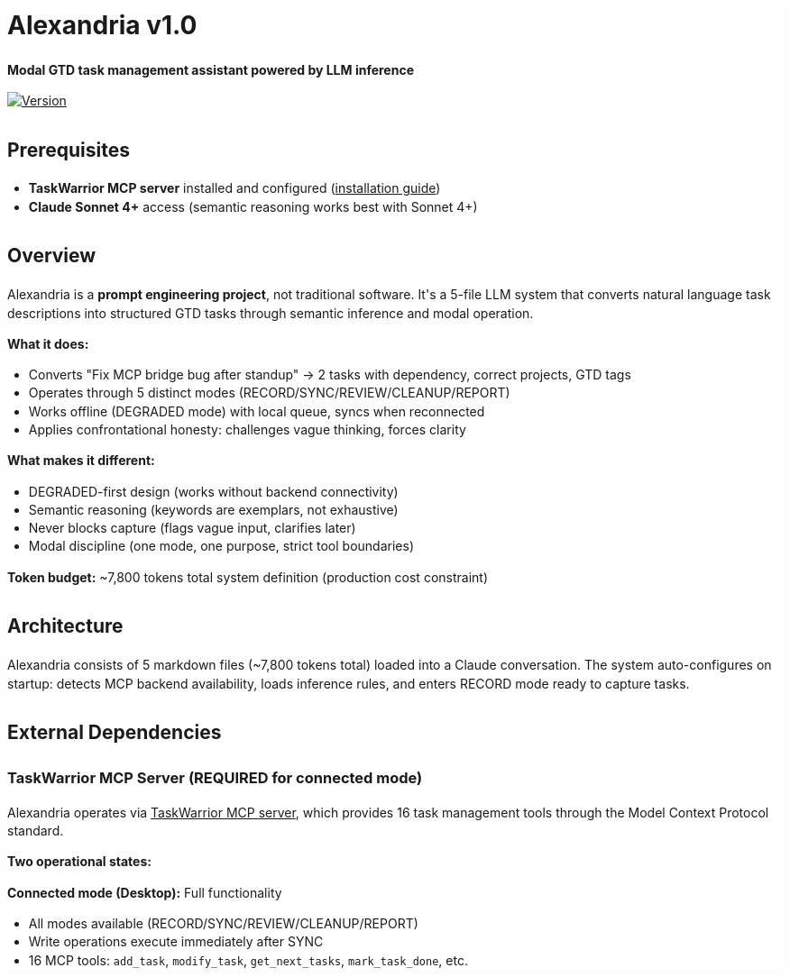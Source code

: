 # Alexandria v1.0

**Modal GTD task management assistant powered by LLM inference**

[![Version](https://img.shields.io/badge/version-1.0-blue.svg)](https://github.com/yourusername/alexandria)

## Prerequisites

- **TaskWarrior MCP server** installed and configured ([installation guide](https://github.com/modelcontextprotocol/servers/tree/main/src/taskwarrior))
- **Claude Sonnet 4+** access (semantic reasoning works best with Sonnet 4+)

## Overview

Alexandria is a **prompt engineering project**, not traditional software. It's a 5-file LLM system that converts natural language task descriptions into structured GTD tasks through semantic inference and modal operation.

**What it does:**
- Converts "Fix MCP bridge bug after standup" → 2 tasks with dependency, correct projects, GTD tags
- Operates through 5 distinct modes (RECORD/SYNC/REVIEW/CLEANUP/REPORT)
- Works offline (DEGRADED mode) with local queue, syncs when reconnected
- Applies confrontational honesty: challenges vague thinking, forces clarity

**What makes it different:**
- DEGRADED-first design (works without backend connectivity)
- Semantic reasoning (keywords are exemplars, not exhaustive)
- Never blocks capture (flags vague input, clarifies later)
- Modal discipline (one mode, one purpose, strict tool boundaries)

**Token budget:** ~7,800 tokens total system definition (production cost constraint)

## Architecture

Alexandria consists of 5 markdown files (~7,800 tokens total) loaded into a Claude conversation. The system auto-configures on startup: detects MCP backend availability, loads inference rules, and enters RECORD mode ready to capture tasks.

## External Dependencies

### TaskWarrior MCP Server (REQUIRED for connected mode)

Alexandria operates via [TaskWarrior MCP server](https://github.com/modelcontextprotocol/servers/tree/main/src/taskwarrior), which provides 16 task management tools through the Model Context Protocol standard.

**Two operational states:**

**Connected mode (Desktop):** Full functionality
- All modes available (RECORD/SYNC/REVIEW/CLEANUP/REPORT)
- Write operations execute immediately after SYNC
- 16 MCP tools: `add_task`, `modify_task`, `get_next_tasks`, `mark_task_done`, etc.
